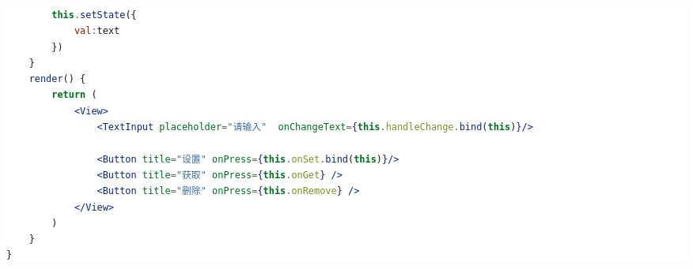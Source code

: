 ```jsx
        this.setState({
            val:text
        })
    }
    render() {
        return (
            <View>
                <TextInput placeholder="请输入"  onChangeText={this.handleChange.bind(this)}/>

                <Button title="设置" onPress={this.onSet.bind(this)}/>
                <Button title="获取" onPress={this.onGet} />
                <Button title="删除" onPress={this.onRemove} />
            </View>
        )
    }
}

```






